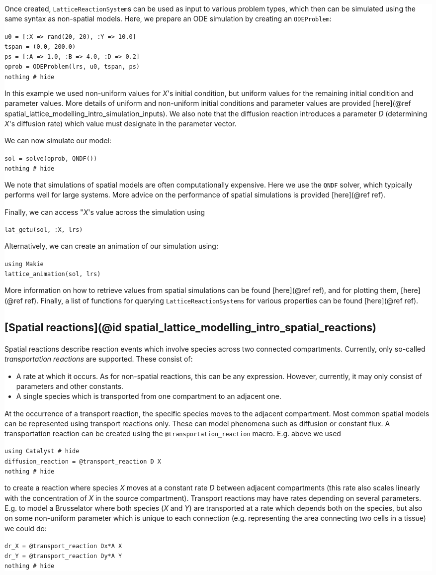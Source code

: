 Once created, `LatticeReactionSystem`s can be used as input to various problem types, which then can be simulated using the same syntax as non-spatial models. Here, we prepare an ODE simulation by creating an `ODEProblem`:
```@example spatial_intro_1
u0 = [:X => rand(20, 20), :Y => 10.0]
tspan = (0.0, 200.0)
ps = [:A => 1.0, :B => 4.0, :D => 0.2]
oprob = ODEProblem(lrs, u0, tspan, ps)
nothing # hide
```
In this example we used non-uniform values for $X$'s initial condition, but uniform values for the remaining initial condition and parameter values. More details of uniform and non-uniform initial conditions and parameter values are provided [here](@ref spatial_lattice_modelling_intro_simulation_inputs). We also note that the diffusion reaction introduces a parameter $D$ (determining $X$'s diffusion rate) which value must designate in the parameter vector. 

We can now simulate our model:
```@example spatial_intro_1
sol = solve(oprob, QNDF())
nothing # hide
```
We note that simulations of spatial models are often computationally expensive. Here we use the `QNDF` solver, which typically performs well for large systems. More advice on the performance of spatial simulations is provided [here](@ref ref). 

Finally, we can access "$X$'s value across the simulation using
```@example spatial_intro_1
lat_getu(sol, :X, lrs)
```
Alternatively, we can create an animation of our simulation using:
```@example spatial_intro_1
using Makie
lattice_animation(sol, lrs)
```
More information on how to retrieve values from spatial simulations can be found [here](@ref ref), and for plotting them, [here](@ref ref). Finally, a list of functions for querying `LatticeReactionSystems` for various properties can be found [here](@ref ref).

## [Spatial reactions](@id spatial_lattice_modelling_intro_spatial_reactions)
Spatial reactions describe reaction events which involve species across two connected compartments. Currently, only so-called *transportation reactions* are supported. These consist of:
- A rate at which it occurs. As for non-spatial reactions, this can be any expression. However, currently, it may only consist of parameters and other constants. 
- A single species which is transported from one compartment to an adjacent one.

At the occurrence of a transport reaction, the specific species moves to the adjacent compartment. Most common spatial models can be represented using transport reactions only. These can model phenomena such as diffusion or constant flux. A transportation reaction can be created using the `@transportation_reaction` macro. E.g. above we used
```@example spatial_intro_3
using Catalyst # hide
diffusion_reaction = @transport_reaction D X
nothing # hide
```
to create a reaction where species $X$ moves at a constant rate $D$ between adjacent compartments (this rate also scales linearly with the concentration of $X$ in the source compartment). Transport reactions may have rates depending on several parameters. E.g. to model a Brusselator where both species ($X$ and $Y$) are transported at a rate which depends both on the species, but also on some non-uniform parameter which is unique to each connection (e.g. representing the area connecting two cells in a tissue) we could do:
```@example spatial_intro_3
dr_X = @transport_reaction Dx*A X
dr_Y = @transport_reaction Dy*A Y
nothing # hide
```
